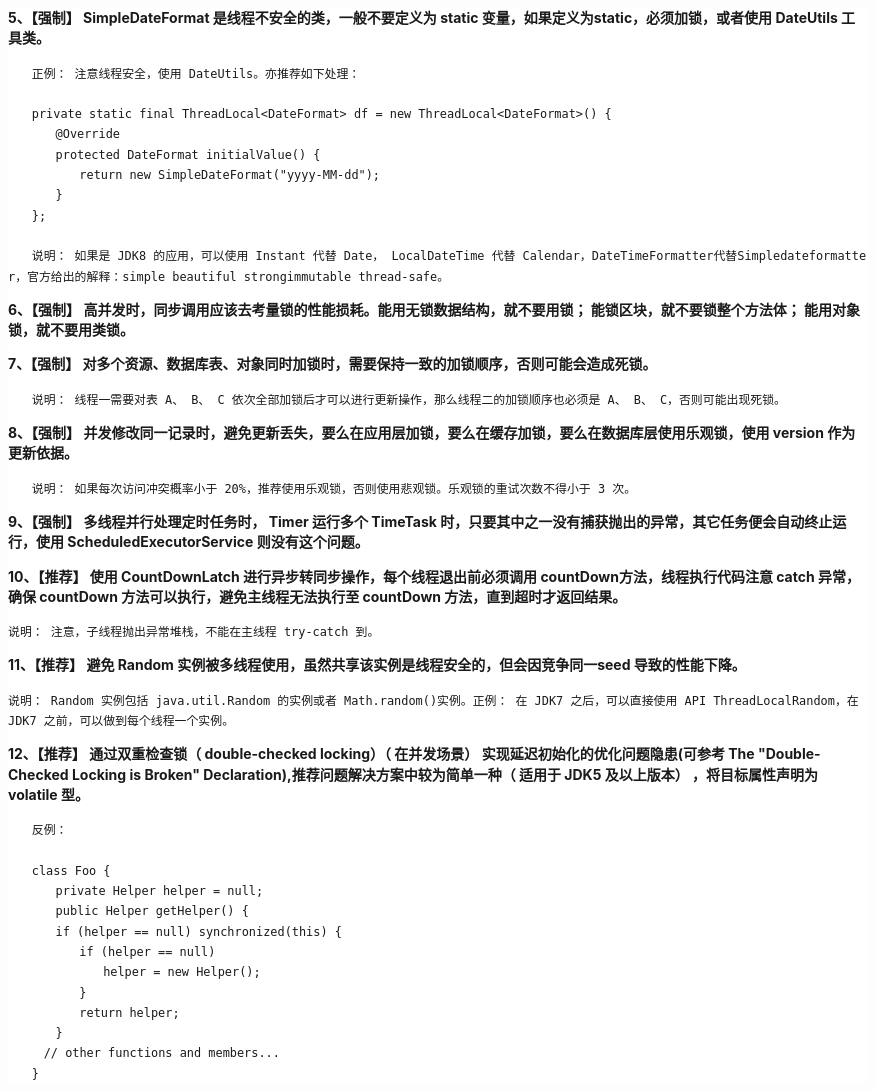 **5、【强制】 SimpleDateFormat 是线程不安全的类，一般不要定义为 static 变量，如果定义为static，必须加锁，或者使用 DateUtils 工具类。**

```
　　正例： 注意线程安全，使用 DateUtils。亦推荐如下处理：

　　private static final ThreadLocal<DateFormat> df = new ThreadLocal<DateFormat>() {
　　　　@Override
　　　　protected DateFormat initialValue() {
　　　　　　return new SimpleDateFormat("yyyy-MM-dd");
　　　　}
　　};

　　说明： 如果是 JDK8 的应用，可以使用 Instant 代替 Date， LocalDateTime 代替 Calendar，DateTimeFormatter代替Simpledateformatter，官方给出的解释：simple beautiful strongimmutable thread-safe。
```

**6、【强制】 高并发时，同步调用应该去考量锁的性能损耗。能用无锁数据结构，就不要用锁； 能锁区块，就不要锁整个方法体； 能用对象锁，就不要用类锁。**

**7、【强制】 对多个资源、数据库表、对象同时加锁时，需要保持一致的加锁顺序，否则可能会造成死锁。**

```
　　说明： 线程一需要对表 A、 B、 C 依次全部加锁后才可以进行更新操作，那么线程二的加锁顺序也必须是 A、 B、 C，否则可能出现死锁。
```

**8、【强制】 并发修改同一记录时，避免更新丢失，要么在应用层加锁，要么在缓存加锁，要么在数据库层使用乐观锁，使用 version 作为更新依据。**

```
　　说明： 如果每次访问冲突概率小于 20%，推荐使用乐观锁，否则使用悲观锁。乐观锁的重试次数不得小于 3 次。
```

**9、【强制】 多线程并行处理定时任务时， Timer 运行多个 TimeTask 时，只要其中之一没有捕获抛出的异常，其它任务便会自动终止运行，使用 ScheduledExecutorService 则没有这个问题。**

**10、【推荐】 使用 CountDownLatch 进行异步转同步操作，每个线程退出前必须调用 countDown方法，线程执行代码注意 catch 异常，确保 countDown 方法可以执行，避免主线程无法执行至 countDown 方法，直到超时才返回结果。**

```
说明： 注意，子线程抛出异常堆栈，不能在主线程 try-catch 到。
```

**11、【推荐】 避免 Random 实例被多线程使用，虽然共享该实例是线程安全的，但会因竞争同一seed 导致的性能下降。**

```
说明： Random 实例包括 java.util.Random 的实例或者 Math.random()实例。正例： 在 JDK7 之后，可以直接使用 API ThreadLocalRandom，在 JDK7 之前，可以做到每个线程一个实例。
```
**12、【推荐】 通过双重检查锁（ double-checked locking）（ 在并发场景） 实现延迟初始化的优化问题隐患(可参考 The "Double-Checked Locking is Broken" Declaration),推荐问题解决方案中较为简单一种（ 适用于 JDK5 及以上版本） ，将目标属性声明为 volatile 型。**

```
　　反例：

　　class Foo {
　　　　private Helper helper = null;
　　　　public Helper getHelper() {
　　　　if (helper == null) synchronized(this) {
　　　　　　if (helper == null)
　　　　　　　　helper = new Helper();
　　　　　　}
　　　　　　return helper;
　　　　}
　　　// other functions and members...
　　}
```
